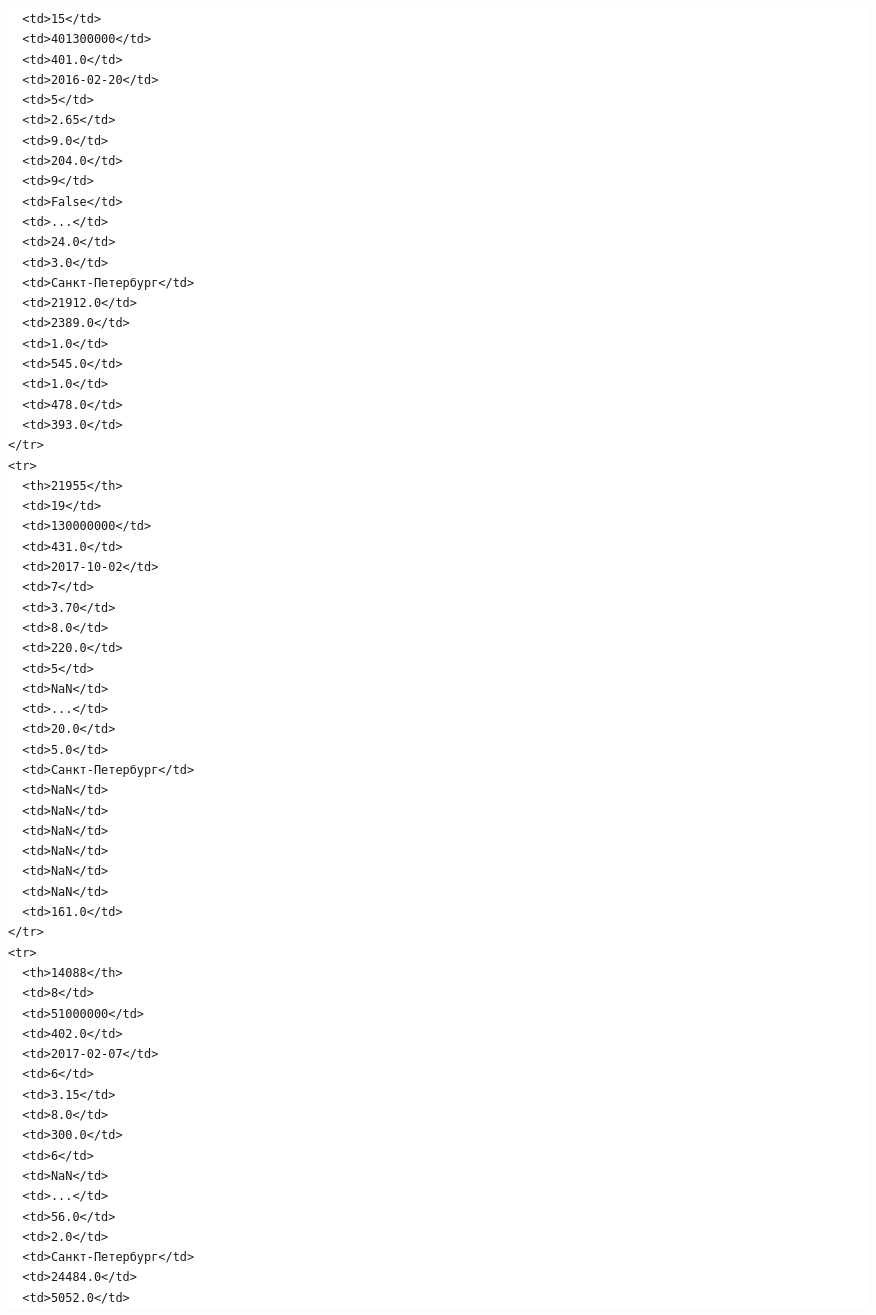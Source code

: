       <td>15</td>
      <td>401300000</td>
      <td>401.0</td>
      <td>2016-02-20</td>
      <td>5</td>
      <td>2.65</td>
      <td>9.0</td>
      <td>204.0</td>
      <td>9</td>
      <td>False</td>
      <td>...</td>
      <td>24.0</td>
      <td>3.0</td>
      <td>Санкт-Петербург</td>
      <td>21912.0</td>
      <td>2389.0</td>
      <td>1.0</td>
      <td>545.0</td>
      <td>1.0</td>
      <td>478.0</td>
      <td>393.0</td>
    </tr>
    <tr>
      <th>21955</th>
      <td>19</td>
      <td>130000000</td>
      <td>431.0</td>
      <td>2017-10-02</td>
      <td>7</td>
      <td>3.70</td>
      <td>8.0</td>
      <td>220.0</td>
      <td>5</td>
      <td>NaN</td>
      <td>...</td>
      <td>20.0</td>
      <td>5.0</td>
      <td>Санкт-Петербург</td>
      <td>NaN</td>
      <td>NaN</td>
      <td>NaN</td>
      <td>NaN</td>
      <td>NaN</td>
      <td>NaN</td>
      <td>161.0</td>
    </tr>
    <tr>
      <th>14088</th>
      <td>8</td>
      <td>51000000</td>
      <td>402.0</td>
      <td>2017-02-07</td>
      <td>6</td>
      <td>3.15</td>
      <td>8.0</td>
      <td>300.0</td>
      <td>6</td>
      <td>NaN</td>
      <td>...</td>
      <td>56.0</td>
      <td>2.0</td>
      <td>Санкт-Петербург</td>
      <td>24484.0</td>
      <td>5052.0</td>